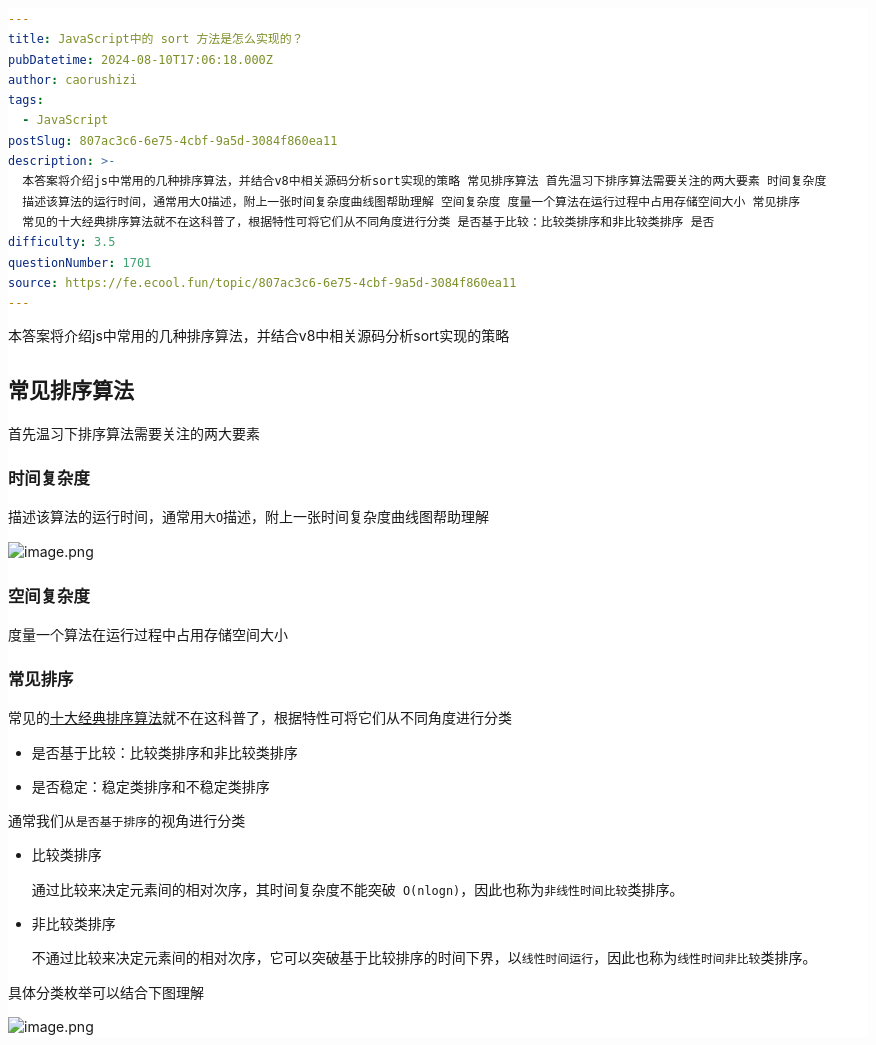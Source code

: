 ```yaml
---
title: JavaScript中的 sort 方法是怎么实现的？
pubDatetime: 2024-08-10T17:06:18.000Z
author: caorushizi
tags:
  - JavaScript
postSlug: 807ac3c6-6e75-4cbf-9a5d-3084f860ea11
description: >-
  本答案将介绍js中常用的几种排序算法，并结合v8中相关源码分析sort实现的策略 常见排序算法 首先温习下排序算法需要关注的两大要素 时间复杂度
  描述该算法的运行时间，通常用大O描述，附上一张时间复杂度曲线图帮助理解 空间复杂度 度量一个算法在运行过程中占用存储空间大小 常见排序
  常见的十大经典排序算法就不在这科普了，根据特性可将它们从不同角度进行分类 是否基于比较：比较类排序和非比较类排序 是否
difficulty: 3.5
questionNumber: 1701
source: https://fe.ecool.fun/topic/807ac3c6-6e75-4cbf-9a5d-3084f860ea11
---
```


本答案将介绍js中常用的几种排序算法，并结合v8中相关源码分析sort实现的策略

## 常见排序算法

首先温习下排序算法需要关注的两大要素

### 时间复杂度

描述该算法的运行时间，通常用`大O`描述，附上一张时间复杂度曲线图帮助理解

![image.png](https://static.ecool.fun//article/d64d13f8-0600-4d41-b958-cb3f0b96a9f8.jpeg)

### 空间复杂度

度量一个算法在运行过程中占用存储空间大小

### 常见排序

常见的[十大经典排序算法](https://gitee.com/webfrontup/javascript-algorithms)就不在这科普了，根据特性可将它们从不同角度进行分类

- 是否基于比较：比较类排序和非比较类排序

- 是否稳定：稳定类排序和不稳定类排序

通常我们`从是否基于排序`的视角进行分类

- 比较类排序

  通过比较来决定元素间的相对次序，其时间复杂度不能突破` O(nlogn)`，因此也称为`非线性时间比较`类排序。

- 非比较类排序

  不通过比较来决定元素间的相对次序，它可以突破基于比较排序的时间下界，以`线性时间运行`，因此也称为`线性时间非比较`类排序。

具体分类枚举可以结合下图理解

![image.png](https://static.ecool.fun//article/9ea8e675-8240-438a-b988-187c03dac21e.jpeg)
